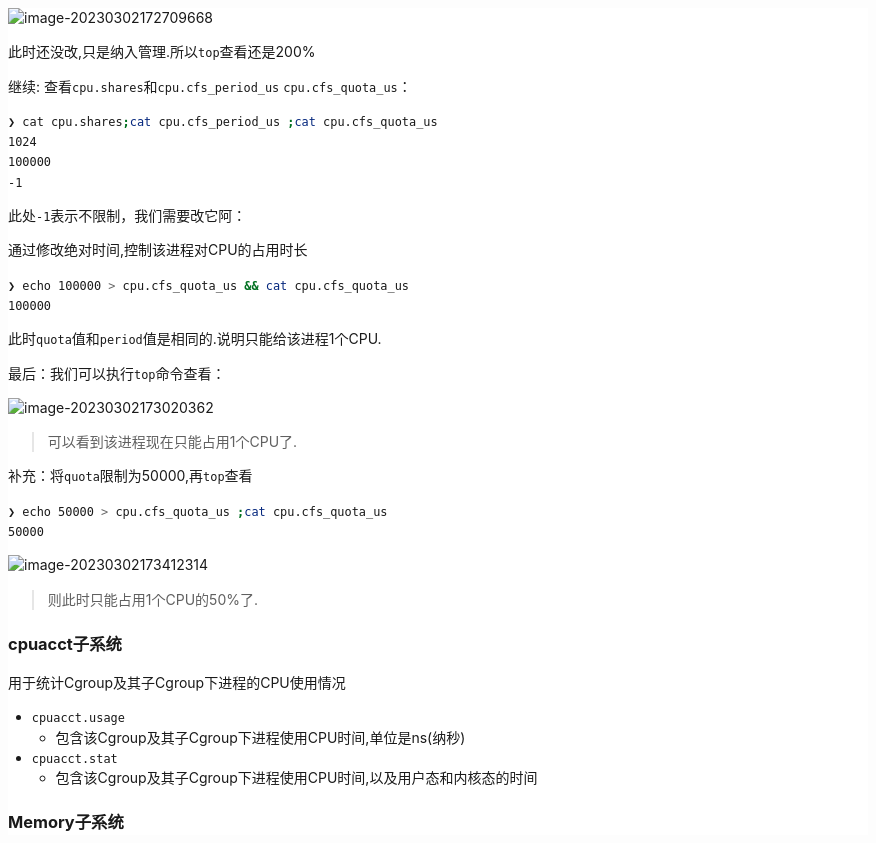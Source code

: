 ![image-20230302172709668](http://sm.nsddd.top/sm202303021727739.png)

此时还没改,只是纳入管理.所以`top`查看还是200%

 

继续: 查看`cpu.shares`和`cpu.cfs_period_us` `cpu.cfs_quota_us`：

```bash
❯ cat cpu.shares;cat cpu.cfs_period_us ;cat cpu.cfs_quota_us
1024
100000
-1
```

此处`-1`表示不限制，我们需要改它阿：

通过修改绝对时间,控制该进程对CPU的占用时长

```bash
❯ echo 100000 > cpu.cfs_quota_us && cat cpu.cfs_quota_us
100000
```

此时`quota`值和`period`值是相同的.说明只能给该进程1个CPU.



最后：我们可以执行`top`命令查看：

![image-20230302173020362](http://sm.nsddd.top/sm202303021730492.png)

> 可以看到该进程现在只能占用1个CPU了.



补充：将`quota`限制为50000,再`top`查看

```bash
❯ echo 50000 > cpu.cfs_quota_us ;cat cpu.cfs_quota_us
50000
```

![image-20230302173412314](http://sm.nsddd.top/sm202303021734387.png)

> 则此时只能占用1个CPU的50%了.



### cpuacct子系统

用于统计Cgroup及其子Cgroup下进程的CPU使用情况

+ `cpuacct.usage`
  + 包含该Cgroup及其子Cgroup下进程使用CPU时间,单位是ns(纳秒)
+ `cpuacct.stat`
  + 包含该Cgroup及其子Cgroup下进程使用CPU时间,以及用户态和内核态的时间



###  Memory子系统
